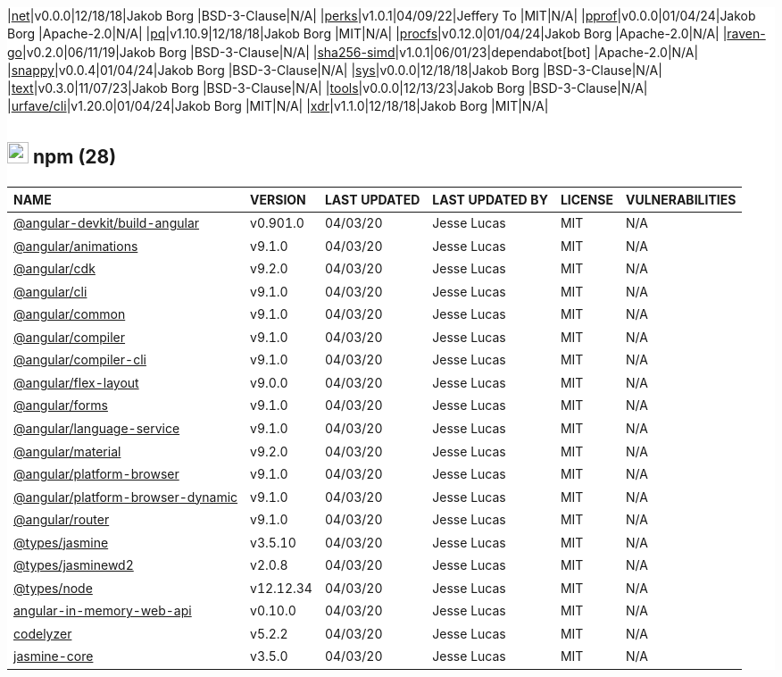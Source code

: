 |[net](https://pkg.go.dev/golang.org/x/net)|v0.0.0|12/18/18|Jakob Borg |BSD-3-Clause|N/A|
|[perks](https://pkg.go.dev/github.com/beorn7/perks)|v1.0.1|04/09/22|Jeffery To |MIT|N/A|
|[pprof](https://pkg.go.dev/github.com/google/pprof)|v0.0.0|01/04/24|Jakob Borg |Apache-2.0|N/A|
|[pq](https://pkg.go.dev/github.com/lib/pq)|v1.10.9|12/18/18|Jakob Borg |MIT|N/A|
|[procfs](https://pkg.go.dev/github.com/prometheus/procfs)|v0.12.0|01/04/24|Jakob Borg |Apache-2.0|N/A|
|[raven-go](https://pkg.go.dev/github.com/getsentry/raven-go)|v0.2.0|06/11/19|Jakob Borg |BSD-3-Clause|N/A|
|[sha256-simd](https://pkg.go.dev/github.com/minio/sha256-simd)|v1.0.1|06/01/23|dependabot[bot] |Apache-2.0|N/A|
|[snappy](https://pkg.go.dev/github.com/golang/snappy)|v0.0.4|01/04/24|Jakob Borg |BSD-3-Clause|N/A|
|[sys](https://pkg.go.dev/golang.org/x/sys)|v0.0.0|12/18/18|Jakob Borg |BSD-3-Clause|N/A|
|[text](https://pkg.go.dev/golang.org/x/text)|v0.3.0|11/07/23|Jakob Borg |BSD-3-Clause|N/A|
|[tools](https://pkg.go.dev/golang.org/x/tools)|v0.0.0|12/13/23|Jakob Borg |BSD-3-Clause|N/A|
|[urfave/cli](https://pkg.go.dev/github.com/urfave/cli)|v1.20.0|01/04/24|Jakob Borg |MIT|N/A|
|[xdr](https://pkg.go.dev/github.com/calmh/xdr)|v1.1.0|12/18/18|Jakob Borg |MIT|N/A|


## <img width='24' height='24' src='https://img.stackshare.io/service/1120/lejvzrnlpb308aftn31u.png'/> npm (28)

|NAME|VERSION|LAST UPDATED|LAST UPDATED BY|LICENSE|VULNERABILITIES|
|:------|:------|:------|:------|:------|:------|
|[@angular-devkit/build-angular](https://www.npmjs.com/@angular-devkit/build-angular)|v0.901.0|04/03/20|Jesse Lucas |MIT|N/A|
|[@angular/animations](https://www.npmjs.com/@angular/animations)|v9.1.0|04/03/20|Jesse Lucas |MIT|N/A|
|[@angular/cdk](https://www.npmjs.com/@angular/cdk)|v9.2.0|04/03/20|Jesse Lucas |MIT|N/A|
|[@angular/cli](https://www.npmjs.com/@angular/cli)|v9.1.0|04/03/20|Jesse Lucas |MIT|N/A|
|[@angular/common](https://www.npmjs.com/@angular/common)|v9.1.0|04/03/20|Jesse Lucas |MIT|N/A|
|[@angular/compiler](https://www.npmjs.com/@angular/compiler)|v9.1.0|04/03/20|Jesse Lucas |MIT|N/A|
|[@angular/compiler-cli](https://www.npmjs.com/@angular/compiler-cli)|v9.1.0|04/03/20|Jesse Lucas |MIT|N/A|
|[@angular/flex-layout](https://www.npmjs.com/@angular/flex-layout)|v9.0.0|04/03/20|Jesse Lucas |MIT|N/A|
|[@angular/forms](https://www.npmjs.com/@angular/forms)|v9.1.0|04/03/20|Jesse Lucas |MIT|N/A|
|[@angular/language-service](https://www.npmjs.com/@angular/language-service)|v9.1.0|04/03/20|Jesse Lucas |MIT|N/A|
|[@angular/material](https://www.npmjs.com/@angular/material)|v9.2.0|04/03/20|Jesse Lucas |MIT|N/A|
|[@angular/platform-browser](https://www.npmjs.com/@angular/platform-browser)|v9.1.0|04/03/20|Jesse Lucas |MIT|N/A|
|[@angular/platform-browser-dynamic](https://www.npmjs.com/@angular/platform-browser-dynamic)|v9.1.0|04/03/20|Jesse Lucas |MIT|N/A|
|[@angular/router](https://www.npmjs.com/@angular/router)|v9.1.0|04/03/20|Jesse Lucas |MIT|N/A|
|[@types/jasmine](https://www.npmjs.com/@types/jasmine)|v3.5.10|04/03/20|Jesse Lucas |MIT|N/A|
|[@types/jasminewd2](https://www.npmjs.com/@types/jasminewd2)|v2.0.8|04/03/20|Jesse Lucas |MIT|N/A|
|[@types/node](https://www.npmjs.com/@types/node)|v12.12.34|04/03/20|Jesse Lucas |MIT|N/A|
|[angular-in-memory-web-api](https://www.npmjs.com/angular-in-memory-web-api)|v0.10.0|04/03/20|Jesse Lucas |MIT|N/A|
|[codelyzer](https://www.npmjs.com/codelyzer)|v5.2.2|04/03/20|Jesse Lucas |MIT|N/A|
|[jasmine-core](https://www.npmjs.com/jasmine-core)|v3.5.0|04/03/20|Jesse Lucas |MIT|N/A|